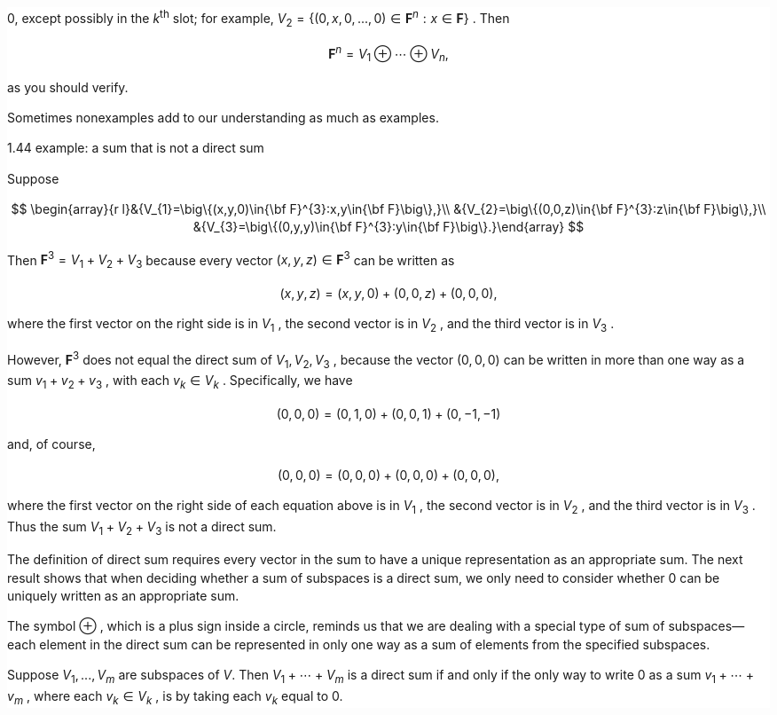 0, except possibly in the $k^{\mathrm{th}}$ slot; for example, $V_{2}=\left\{(0,x,0,...,0)\in\mathbf{F}^{n}:x\in\mathbf{F}\right\}$ . Then  

$$
\mathbf{F}^{n}=V_{1}\oplus\cdots\oplus V_{n},
$$  

as you should verify.  

Sometimes nonexamples add to our understanding as much as examples.  

1.44 example: a sum that is not a direct sum  

Suppose  

$$
\begin{array}{r l}&{V_{1}=\big\{(x,y,0)\in{\bf F}^{3}:x,y\in{\bf F}\big\},}\\ &{V_{2}=\big\{(0,0,z)\in{\bf F}^{3}:z\in{\bf F}\big\},}\\ &{V_{3}=\big\{(0,y,y)\in{\bf F}^{3}:y\in{\bf F}\big\}.}\end{array}
$$  

Then $\mathbf{F}^{3}=V_{1}+V_{2}+V_{3}$ because every vector $(x,y,z)\in\mathbf{F}^{3}$ can be written as  

$$
(x,y,z)=(x,y,0)+(0,0,z)+(0,0,0),
$$  

where the first vector on the right side is in $V_{1}$ , the second vector is in $V_{2}$ , and the third vector is in $V_{3}$ .  

However, $\mathbf{F}^{3}$ does not equal the direct sum of $V_{1},V_{2},V_{3}$ , because the vector $(0,0,0)$ can be written in more than one way as a sum $v_{1}+v_{2}+v_{3}$ , with each $v_{k}\in V_{k}$ . Specifically, we have  

$$
(0,0,0)=(0,1,0)+(0,0,1)+(0,-1,-1)
$$  

and, of course,  

$$
(0,0,0)=(0,0,0)+(0,0,0)+(0,0,0),
$$  

where the first vector on the right side of each equation above is in $V_{1}$ , the second vector is in $V_{2}$ , and the third vector is in $V_{3}$ . Thus the sum $V_{1}+V_{2}+V_{3}$ is not a direct sum.  

The definition of direct sum requires every vector in the sum to have a unique representation as an appropriate sum. The next result shows that when deciding whether a sum of subspaces is a direct sum, we only need to consider whether 0 can be uniquely written as an appropriate sum.  

The symbol $\oplus$ , which is a plus sign inside a circle, reminds us that we are dealing with a special type of sum of subspaces—each element in the direct sum can be represented in only one way as a sum of elements from the specified subspaces.  

Suppose $V_{1},...,V_{m}$ are subspaces of $V.$ Then $V_{1}+\cdots+V_{m}$ is a direct sum if and only if the only way to write 0 as a sum $v_{1}+\cdots+v_{m}$ , where each $v_{k}\in V_{k}$ , is by taking each $v_{k}$ equal to 0.  
